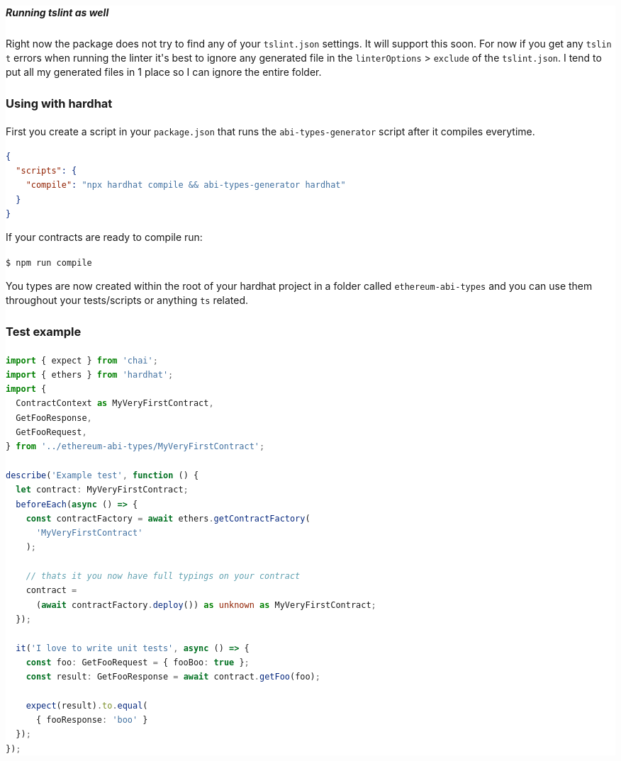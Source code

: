 ##### Running tslint as well

Right now the package does not try to find any of your `tslint.json` settings. It will support this soon. For now if you get any `tslint` errors when running the linter it's best to ignore any generated file in the `linterOptions` > `exclude` of the `tslint.json`. I tend to put all my generated files in 1 place so I can ignore the entire folder.

### Using with hardhat

First you create a script in your `package.json` that runs the `abi-types-generator` script after it compiles everytime.

```json
{
  "scripts": {
    "compile": "npx hardhat compile && abi-types-generator hardhat"
  }
}
```

If your contracts are ready to compile run:

```bash
$ npm run compile
```

You types are now created within the root of your hardhat project in a folder called `ethereum-abi-types` and you can use them throughout your tests/scripts or anything `ts` related.

### Test example

```ts
import { expect } from 'chai';
import { ethers } from 'hardhat';
import {
  ContractContext as MyVeryFirstContract,
  GetFooResponse,
  GetFooRequest,
} from '../ethereum-abi-types/MyVeryFirstContract';

describe('Example test', function () {
  let contract: MyVeryFirstContract;
  beforeEach(async () => {
    const contractFactory = await ethers.getContractFactory(
      'MyVeryFirstContract'
    );

    // thats it you now have full typings on your contract
    contract =
      (await contractFactory.deploy()) as unknown as MyVeryFirstContract;
  });

  it('I love to write unit tests', async () => {
    const foo: GetFooRequest = { fooBoo: true };
    const result: GetFooResponse = await contract.getFoo(foo);

    expect(result).to.equal(
      { fooResponse: 'boo' }
  });
});
```
